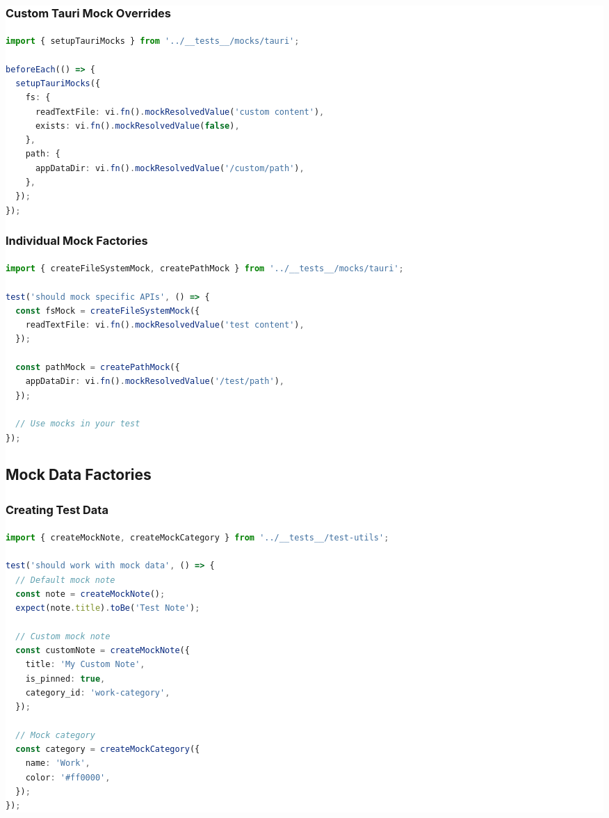 ### Custom Tauri Mock Overrides

```typescript
import { setupTauriMocks } from '../__tests__/mocks/tauri';

beforeEach(() => {
  setupTauriMocks({
    fs: {
      readTextFile: vi.fn().mockResolvedValue('custom content'),
      exists: vi.fn().mockResolvedValue(false),
    },
    path: {
      appDataDir: vi.fn().mockResolvedValue('/custom/path'),
    },
  });
});
```

### Individual Mock Factories

```typescript
import { createFileSystemMock, createPathMock } from '../__tests__/mocks/tauri';

test('should mock specific APIs', () => {
  const fsMock = createFileSystemMock({
    readTextFile: vi.fn().mockResolvedValue('test content'),
  });

  const pathMock = createPathMock({
    appDataDir: vi.fn().mockResolvedValue('/test/path'),
  });

  // Use mocks in your test
});
```

## Mock Data Factories

### Creating Test Data

```typescript
import { createMockNote, createMockCategory } from '../__tests__/test-utils';

test('should work with mock data', () => {
  // Default mock note
  const note = createMockNote();
  expect(note.title).toBe('Test Note');

  // Custom mock note
  const customNote = createMockNote({
    title: 'My Custom Note',
    is_pinned: true,
    category_id: 'work-category',
  });

  // Mock category
  const category = createMockCategory({
    name: 'Work',
    color: '#ff0000',
  });
});
```
